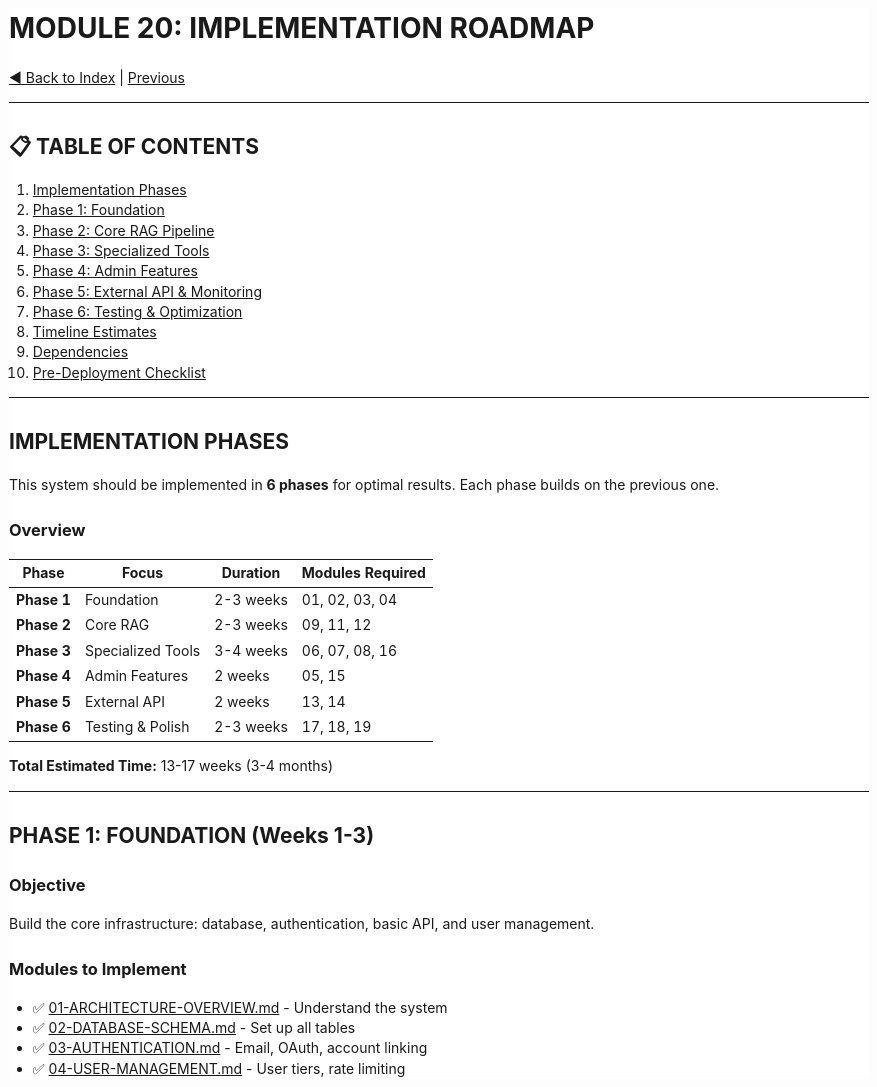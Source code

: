 # MODULE 20: IMPLEMENTATION ROADMAP
[◀️ Back to Index](./00-INDEX.md) | [Previous](./19-SECURITY.md)

---

## 📋 TABLE OF CONTENTS
1. [Implementation Phases](#implementation-phases)
2. [Phase 1: Foundation](#phase-1-foundation)
3. [Phase 2: Core RAG Pipeline](#phase-2-core-rag-pipeline)
4. [Phase 3: Specialized Tools](#phase-3-specialized-tools)
5. [Phase 4: Admin Features](#phase-4-admin-features)
6. [Phase 5: External API & Monitoring](#phase-5-external-api--monitoring)
7. [Phase 6: Testing & Optimization](#phase-6-testing--optimization)
8. [Timeline Estimates](#timeline-estimates)
9. [Dependencies](#dependencies)
10. [Pre-Deployment Checklist](#pre-deployment-checklist)

---

## IMPLEMENTATION PHASES

This system should be implemented in **6 phases** for optimal results. Each phase builds on the previous one.

### Overview

| Phase | Focus | Duration | Modules Required |
|-------|-------|----------|------------------|
| **Phase 1** | Foundation | 2-3 weeks | 01, 02, 03, 04 |
| **Phase 2** | Core RAG | 2-3 weeks | 09, 11, 12 |
| **Phase 3** | Specialized Tools | 3-4 weeks | 06, 07, 08, 16 |
| **Phase 4** | Admin Features | 2 weeks | 05, 15 |
| **Phase 5** | External API | 2 weeks | 13, 14 |
| **Phase 6** | Testing & Polish | 2-3 weeks | 17, 18, 19 |

**Total Estimated Time:** 13-17 weeks (3-4 months)

---

## PHASE 1: FOUNDATION (Weeks 1-3)

### Objective
Build the core infrastructure: database, authentication, basic API, and user management.

### Modules to Implement
- ✅ [01-ARCHITECTURE-OVERVIEW.md](./01-ARCHITECTURE-OVERVIEW.md) - Understand the system
- ✅ [02-DATABASE-SCHEMA.md](./02-DATABASE-SCHEMA.md) - Set up all tables
- ✅ [03-AUTHENTICATION.md](./03-AUTHENTICATION.md) - Email, OAuth, account linking
- ✅ [04-USER-MANAGEMENT.md](./04-USER-MANAGEMENT.md) - User tiers, rate limiting
